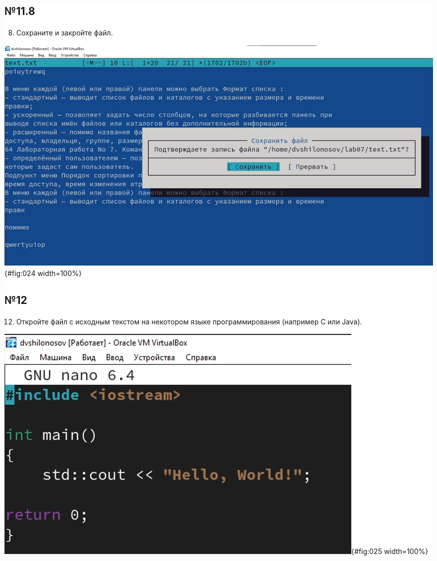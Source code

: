## №11.8
   8. Сохраните и закройте файл.
   
   ![](image/24.png){#fig:024 width=100%}

## №12
12. Откройте файл с исходным текстом на некотором языке программирования (например C или Java).

![](image/25.png){#fig:025 width=100%}
